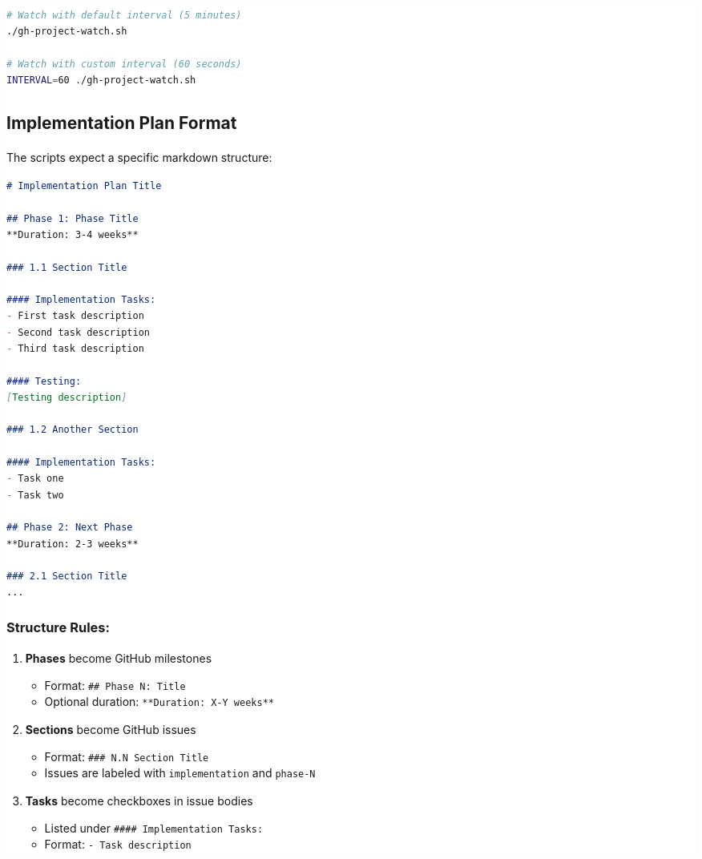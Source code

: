```bash
# Watch with default interval (5 minutes)
./gh-project-watch.sh

# Watch with custom interval (60 seconds)
INTERVAL=60 ./gh-project-watch.sh
```

## Implementation Plan Format

The scripts expect a specific markdown structure:

```markdown
# Implementation Plan Title

## Phase 1: Phase Title
**Duration: 3-4 weeks**

### 1.1 Section Title

#### Implementation Tasks:
- First task description
- Second task description
- Third task description

#### Testing:
[Testing description]

### 1.2 Another Section

#### Implementation Tasks:
- Task one
- Task two

## Phase 2: Next Phase
**Duration: 2-3 weeks**

### 2.1 Section Title
...
```

### Structure Rules:

1. **Phases** become GitHub milestones
   - Format: `## Phase N: Title`
   - Optional duration: `**Duration: X-Y weeks**`

2. **Sections** become GitHub issues
   - Format: `### N.N Section Title`
   - Issues are labeled with `implementation` and `phase-N`

3. **Tasks** become checkboxes in issue bodies
   - Listed under `#### Implementation Tasks:`
   - Format: `- Task description`

